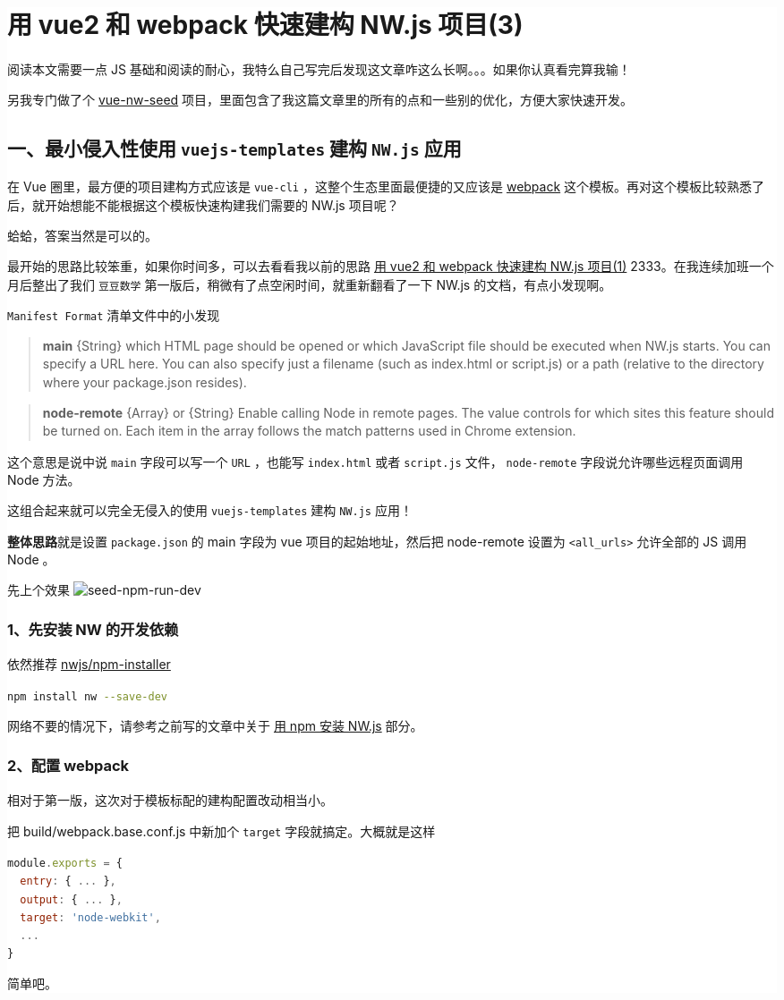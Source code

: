 # 用 vue2 和 webpack 快速建构 NW.js 项目(3)

阅读本文需要一点 JS 基础和阅读的耐心，我特么自己写完后发现这文章咋这么长啊。。。如果你认真看完算我输！  

另我专门做了个 [vue-nw-seed](https://github.com/anchengjian/vue-nw-seed) 项目，里面包含了我这篇文章里的所有的点和一些别的优化，方便大家快速开发。  

## 一、最小侵入性使用  `vuejs-templates` 建构 `NW.js` 应用
在 Vue 圈里，最方便的项目建构方式应该是 `vue-cli` ，这整个生态里面最便捷的又应该是 [webpack](https://github.com/vuejs-templates/webpack) 这个模板。再对这个模板比较熟悉了后，就开始想能不能根据这个模板快速构建我们需要的 NW.js 项目呢？

蛤蛤，答案当然是可以的。

最开始的思路比较笨重，如果你时间多，可以去看看我以前的思路 [用 vue2 和 webpack 快速建构 NW.js 项目(1)](https://github.com/anchengjian/anchengjian.github.io/blob/master/posts/2017/vuejs-webpack-nwjs.md) 2333。在我连续加班一个月后整出了我们 `豆豆数学` 第一版后，稍微有了点空闲时间，就重新翻看了一下 NW.js 的文档，有点小发现啊。

`Manifest Format` 清单文件中的小发现
>**main**
>{String} which HTML page should be opened or which JavaScript file should be executed when NW.js starts.
You can specify a URL here. You can also specify just a filename (such as index.html or script.js) or a path (relative to the directory where your package.json resides).

>**node-remote**
>{Array} or {String} Enable calling Node in remote pages. The value controls for which sites this feature should be turned on. Each item in the array follows the match patterns used in Chrome extension.

这个意思是说中说 `main` 字段可以写一个 `URL` ，也能写 `index.html` 或者 `script.js` 文件， `node-remote` 字段说允许哪些远程页面调用 Node 方法。

这组合起来就可以完全无侵入的使用 `vuejs-templates` 建构 `NW.js` 应用！

**整体思路**就是设置 `package.json` 的 main 字段为 vue 项目的起始地址，然后把 node-remote 设置为 `<all_urls>` 允许全部的 JS 调用 Node 。

先上个效果
![seed-npm-run-dev](/posts/assets/imgs/nw/seed-dev.gif)

### 1、先安装 NW 的开发依赖
依然推荐 [nwjs/npm-installer](https://github.com/nwjs/npm-installer)  
``` bash
npm install nw --save-dev
```

网络不要的情况下，请参考之前写的文章中关于 [用 npm 安装 NW.js](https://github.com/anchengjian/anchengjian.github.io/blob/master/posts/2017/vuejs-webpack-nwjs.md#2-网络不太好) 部分。

### 2、配置 webpack
相对于第一版，这次对于模板标配的建构配置改动相当小。  

把 build/webpack.base.conf.js 中新加个 `target` 字段就搞定。大概就是这样
``` javascript
module.exports = {
  entry: { ... },
  output: { ... },
  target: 'node-webkit',
  ...
}
```
简单吧。
